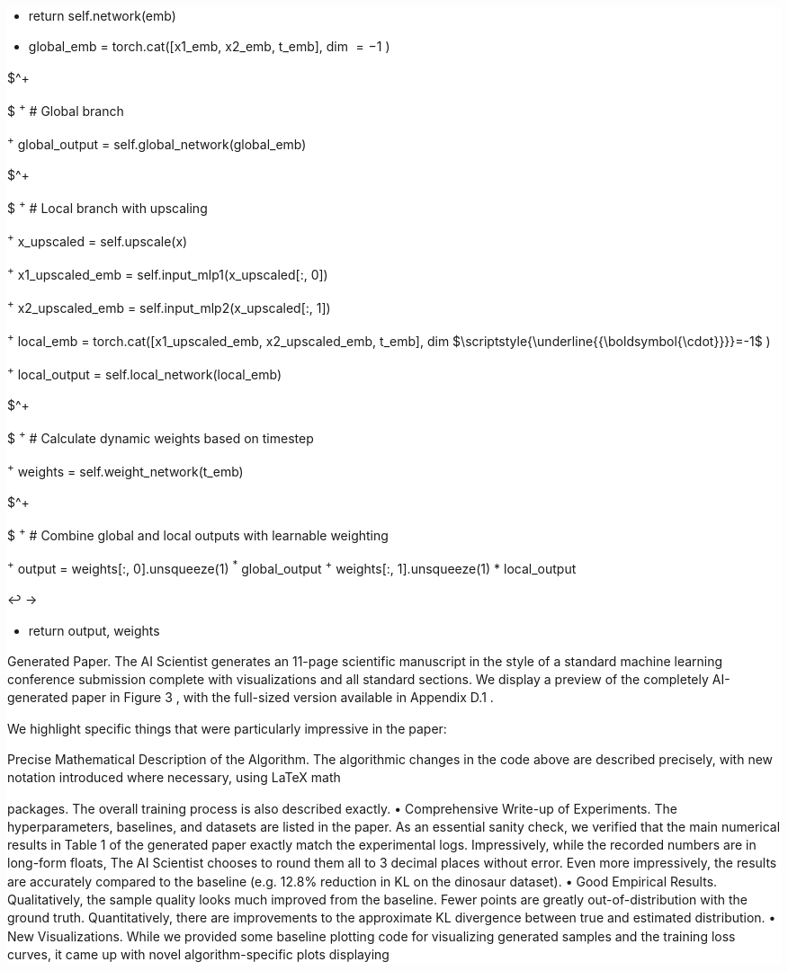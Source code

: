  - return self.network(emb)

 + global_emb $=$  torch.cat([x1_emb, x2_emb, t_emb], dim $\scriptstyle{=-1}$ )

 $^+

$ $^+$ # Global branch

 $^+$ global_output  $=$  self.global_network(global_emb)

 $^+

$ $^+$ # Local branch with upscaling

 $^+$ x_upscaled $=$  self.upscale(x)

 $^+$ x1_upscaled_emb $=$  self.input_mlp1(x_upscaled[:, 0])

 $^+$ x2_upscaled_emb $=$  self.input_mlp2(x_upscaled[:, 1])

 $^+$ local_emb $=$  torch.cat([x1_upscaled_emb, x2_upscaled_emb, t_emb], dim $\scriptstyle{\underline{{\boldsymbol{\cdot}}}}=-1$ )

 $^+$ local_output $=$  self.local_network(local_emb)

 $^+

$ $^+$ # Calculate dynamic weights based on timestep

 $^+$ weights  $=$  self.weight_network(t_emb)

 $^+

$ $^+$ # Combine global and local outputs with learnable weighting

 $^+$ output $=$  weights[:, 0].unsqueeze(1)  $^*$  global_output  $^+$  weights[:, 1].unsqueeze(1) \* local_output

 ↩ →

 + return output, weights  

Generated Paper.  The AI Scientist generates an 11-page scientific manuscript in the style of a standard machine learning conference submission complete with visualizations and all standard sections. We display a preview of the completely AI-generated paper in Figure  3 , with the full-sized version available in Appendix  D.1 .  

We highlight specific things that were particularly impressive in the paper:  

Precise Mathematical Description of the Algorithm.  The algorithmic changes in the code above are described precisely, with new notation introduced where necessary, using LaTeX math  

packages. The overall training process is also described exactly. •  Comprehensive Write-up of Experiments.  The hyperparameters, baselines, and datasets are listed in the paper. As an essential sanity check, we verified that the main numerical results in Table 1 of the generated paper exactly match the experimental logs. Impressively, while the recorded numbers are in long-form floats, The AI Scientist chooses to round them all to 3 decimal places without error. Even more impressively, the results are accurately compared to the baseline (e.g.  $12.8\%$  reduction in KL on the dinosaur dataset). •  Good Empirical Results.  Qualitatively, the sample quality looks much improved from the baseline. Fewer points are greatly out-of-distribution with the ground truth. Quantitatively, there are improvements to the approximate KL divergence between true and estimated distribution. •  New Visualizations.  While we provided some baseline plotting code for visualizing generated samples and the training loss curves, it came up with novel algorithm-specific plots displaying  
